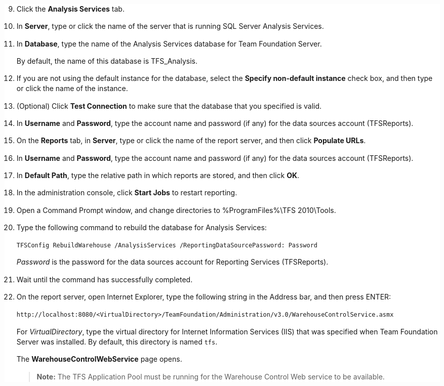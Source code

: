 9.  Click the **Analysis Services** tab.

10. In **Server**, type or click the name of the
    server that is running SQL Server Analysis Services.

11. In **Database**, type the name of the
    Analysis Services database for Team Foundation Server.

    By default, the name of this database is TFS\_Analysis.

12. If you are not using the default instance for the database, select
    the **Specify non-default instance** check
    box, and then type or click the name of the instance.

13. (Optional) Click **Test Connection** to make
    sure that the database that you specified is valid.

14. In **Username** and
    **Password**, type the account name and password
    (if any) for the data sources account (TFSReports).

15. On the **Reports** tab, in
    **Server**, type or click the name of the report
    server, and then click **Populate URLs**.

16. In **Username** and
    **Password**, type the account name and password
    (if any) for the data sources account (TFSReports).

17. In **Default Path**, type the relative path
    in which reports are stored, and then click
    **OK**.

18. In the administration console, click **Start
    Jobs** to restart reporting.

19. Open a Command Prompt window, and change directories to
    %ProgramFiles%\\TFS 2010\\Tools.

20. Type the following command to rebuild the database for Analysis
    Services:

    ```TFSConfig RebuildWarehouse /AnalysisServices /ReportingDataSourcePassword: Password```

    *Password* is the password for the data sources account for Reporting Services (TFSReports).

21. Wait until the command has successfully completed.

22. On the report server, open Internet Explorer, type the following
    string in the Address bar, and then press ENTER:

    ```http://localhost:8080/<VirtualDirectory>/TeamFoundation/Administration/v3.0/WarehouseControlService.asmx```

    For *VirtualDirectory*, type the virtual directory for Internet Information Services (IIS) that was
    specified when Team Foundation Server was installed. By default, this directory is named ```tfs```.

    The **WarehouseControlWebService**  page opens.

    > **Note:**
    > The TFS Application Pool must be running
    > for the Warehouse Control Web service to be available.
